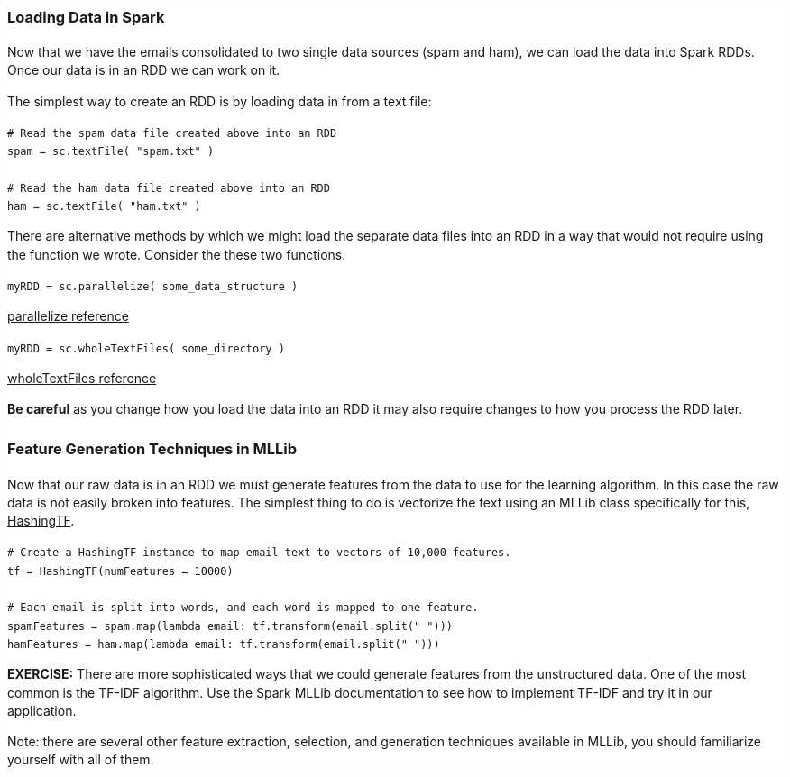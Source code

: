### Loading Data in Spark

Now that we have the emails consolidated to two single data sources (spam and ham),
we can load the data into Spark RDDs.    Once our data is in an RDD we can work on it.  

The simplest way to create an RDD is by loading data in from a text file:

	# Read the spam data file created above into an RDD
	spam = sc.textFile( "spam.txt" )
	
	# Read the ham data file created above into an RDD
	ham = sc.textFile( "ham.txt" )
	
There are alternative methods by which we might load the separate data files into an RDD in a way that would not require using the function we wrote.  Consider the these two functions.

	myRDD = sc.parallelize( some_data_structure ) 
[parallelize reference](https://spark.apache.org/docs/1.0.2/api/python/pyspark.context.SparkContext-class.html#parallelize)

	myRDD = sc.wholeTextFiles( some_directory ) 
[wholeTextFiles reference](https://spark.apache.org/docs/1.0.2/api/python/pyspark.context.SparkContext-class.html#wholeTextFiles)

**Be careful** as you change how you load the data into an RDD it may also require changes to how you process the RDD later.

	
### Feature Generation Techniques in MLLib

Now that our raw data is in an RDD we must generate features from the data to use for the learning algorithm.  In this case the raw data is not easily broken into features.  The simplest thing to do is vectorize the text using an MLLib class specifically for this, [HashingTF](https://spark.apache.org/docs/1.2.0/api/scala/index.html#org.apache.spark.mllib.feature.HashingTF).  

	# Create a HashingTF instance to map email text to vectors of 10,000 features.
	tf = HashingTF(numFeatures = 10000)

	# Each email is split into words, and each word is mapped to one feature.
	spamFeatures = spam.map(lambda email: tf.transform(email.split(" ")))
	hamFeatures = ham.map(lambda email: tf.transform(email.split(" ")))

**EXERCISE:** There are more sophisticated ways that we could generate features from the unstructured data.  One of the most common is the [TF-IDF](http://en.wikipedia.org/wiki/Tf%E2%80%93idf) algorithm.  Use the Spark MLLib [documentation](https://spark.apache.org/docs/latest/mllib-feature-extraction.html) to see how to implement TF-IDF and try it in our application.

Note:  there are several other feature extraction, selection, and generation techniques available in MLLib, you should familiarize yourself with all of them.
